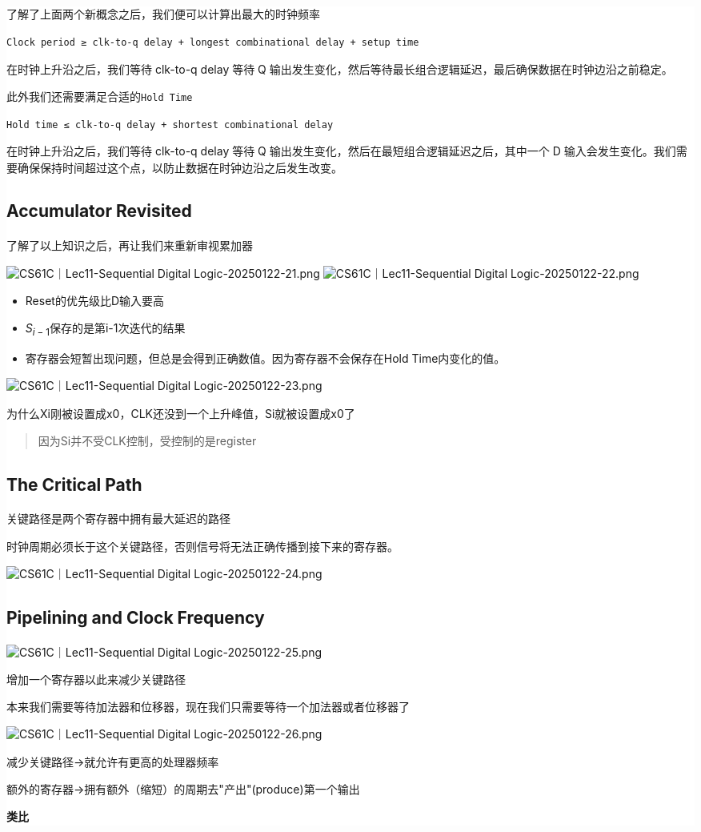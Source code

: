 了解了上面两个新概念之后，我们便可以计算出最大的时钟频率

`Clock period ≥ clk-to-q delay + longest combinational delay + setup time`

在时钟上升沿之后，我们等待 clk-to-q delay 等待 Q 输出发生变化，然后等待最长组合逻辑延迟，最后确保数据在时钟边沿之前稳定。

此外我们还需要满足合适的`Hold Time`

`Hold time ≤ clk-to-q delay + shortest combinational delay`

在时钟上升沿之后，我们等待 clk-to-q delay 等待 Q 输出发生变化，然后在最短组合逻辑延迟之后，其中一个 D 输入会发生变化。我们需要确保保持时间超过这个点，以防止数据在时钟边沿之后发生改变。

## Accumulator Revisited

了解了以上知识之后，再让我们来重新审视累加器

![CS61C｜Lec11-Sequential Digital Logic-20250122-21.png](../../assets/images/CS61C%EF%BD%9CLec11-Sequential%20Digital%20Logic-20250122-21.png)
![CS61C｜Lec11-Sequential Digital Logic-20250122-22.png](../../assets/images/CS61C%EF%BD%9CLec11-Sequential%20Digital%20Logic-20250122-22.png)

- Reset的优先级比D输入要高

- $S_{i-1}$保存的是第i-1次迭代的结果

- 寄存器会短暂出现问题，但总是会得到正确数值。因为寄存器不会保存在Hold Time内变化的值。


![CS61C｜Lec11-Sequential Digital Logic-20250122-23.png](../../assets/images/CS61C%EF%BD%9CLec11-Sequential%20Digital%20Logic-20250122-23.png)

为什么Xi刚被设置成x0，CLK还没到一个上升峰值，Si就被设置成x0了

>因为Si并不受CLK控制，受控制的是register

## The Critical Path

关键路径是两个寄存器中拥有最大延迟的路径

时钟周期必须长于这个关键路径，否则信号将无法正确传播到接下来的寄存器。

![CS61C｜Lec11-Sequential Digital Logic-20250122-24.png](../../assets/images/CS61C%EF%BD%9CLec11-Sequential%20Digital%20Logic-20250122-24.png)

## Pipelining and Clock Frequency

![CS61C｜Lec11-Sequential Digital Logic-20250122-25.png](../../assets/images/CS61C%EF%BD%9CLec11-Sequential%20Digital%20Logic-20250122-25.png)

增加一个寄存器以此来减少关键路径

本来我们需要等待加法器和位移器，现在我们只需要等待一个加法器或者位移器了

![CS61C｜Lec11-Sequential Digital Logic-20250122-26.png](../../assets/images/CS61C%EF%BD%9CLec11-Sequential%20Digital%20Logic-20250122-26.png)

减少关键路径->就允许有更高的处理器频率

额外的寄存器->拥有额外（缩短）的周期去"产出"(produce)第一个输出

**类比**
